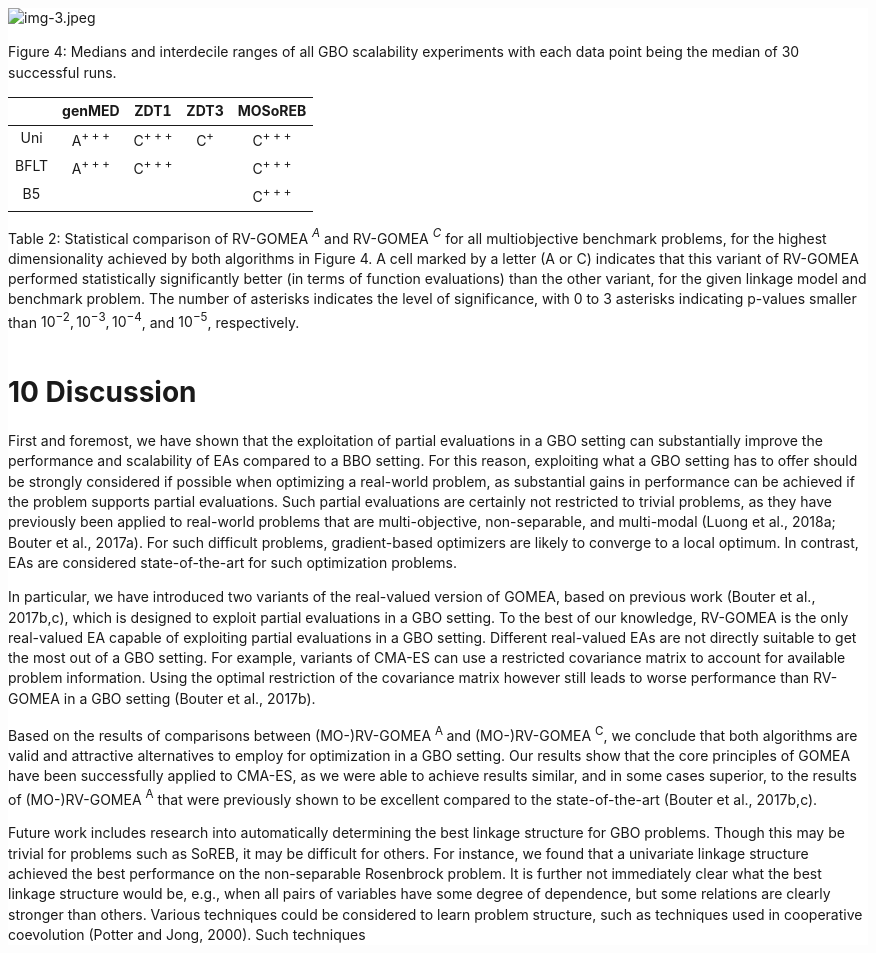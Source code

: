 ![img-3.jpeg](img-3.jpeg)

Figure 4: Medians and interdecile ranges of all GBO scalability experiments with each data point being the median of 30 successful runs.

|  | genMED | ZDT1 | ZDT3 | MOSoREB |
| :--: | :--: | :--: | :--: | :--: |
| Uni | $\mathrm{A}^{+++}$ | $\mathrm{C}^{+++}$ | $\mathrm{C}^{+}$ | $\mathrm{C}^{+++}$ |
| BFLT | $\mathrm{A}^{+++}$ | $\mathrm{C}^{+++}$ |  | $\mathrm{C}^{+++}$ |
| B5 |  |  |  | $\mathrm{C}^{+++}$ |

Table 2: Statistical comparison of RV-GOMEA ${ }^{A}$ and RV-GOMEA ${ }^{C}$ for all multiobjective benchmark problems, for the highest dimensionality achieved by both algorithms in Figure 4. A cell marked by a letter (A or C) indicates that this variant of RV-GOMEA performed statistically significantly better (in terms of function evaluations) than the other variant, for the given linkage model and benchmark problem. The number of asterisks indicates the level of significance, with 0 to 3 asterisks indicating p-values smaller than $10^{-2}, 10^{-3}, 10^{-4}$, and $10^{-5}$, respectively.

# 10 Discussion 

First and foremost, we have shown that the exploitation of partial evaluations in a GBO setting can substantially improve the performance and scalability of EAs compared to a BBO setting. For this reason, exploiting what a GBO setting has to offer should be strongly considered if possible when optimizing a real-world problem, as substantial gains in performance can be achieved if the problem supports partial evaluations. Such partial evaluations are certainly not restricted to trivial problems, as they have previously been applied to real-world problems that are multi-objective, non-separable, and multi-modal (Luong et al., 2018a; Bouter et al., 2017a). For such difficult problems, gradient-based optimizers are likely to converge to a local optimum. In contrast, EAs are considered state-of-the-art for such optimization problems.

In particular, we have introduced two variants of the real-valued version of GOMEA, based on previous work (Bouter et al., 2017b,c), which is designed to exploit partial evaluations in a GBO setting. To the best of our knowledge, RV-GOMEA is the only real-valued EA capable of exploiting partial evaluations in a GBO setting. Different real-valued EAs are not directly suitable to get the most out of a GBO setting. For example, variants of CMA-ES can use a restricted covariance matrix to account for available problem information. Using the optimal restriction of the covariance matrix however still leads to worse performance than RV-GOMEA in a GBO setting (Bouter et al., 2017b).

Based on the results of comparisons between (MO-)RV-GOMEA ${ }^{\text {A }}$ and (MO-)RV-GOMEA ${ }^{\mathrm{C}}$, we conclude that both algorithms are valid and attractive alternatives to employ for optimization in a GBO setting. Our results show that the core principles of GOMEA have been successfully applied to CMA-ES, as we were able to achieve results similar, and in some cases superior, to the results of (MO-)RV-GOMEA ${ }^{\mathrm{A}}$ that were previously shown to be excellent compared to the state-of-the-art (Bouter et al., 2017b,c).

Future work includes research into automatically determining the best linkage structure for GBO problems. Though this may be trivial for problems such as SoREB, it may be difficult for others. For instance, we found that a univariate linkage structure achieved the best performance on the non-separable Rosenbrock problem. It is further not immediately clear what the best linkage structure would be, e.g., when all pairs of variables have some degree of dependence, but some relations are clearly stronger than others. Various techniques could be considered to learn problem structure, such as techniques used in cooperative coevolution (Potter and Jong, 2000). Such techniques
